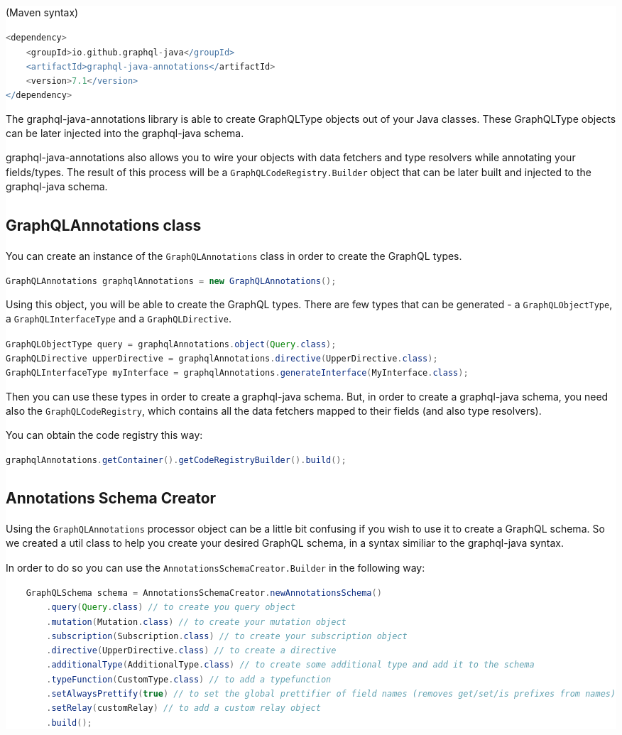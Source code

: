 (Maven syntax)

```groovy
<dependency>
    <groupId>io.github.graphql-java</groupId>
    <artifactId>graphql-java-annotations</artifactId>
    <version>7.1</version>
</dependency>
```

The graphql-java-annotations library is able to create GraphQLType objects out of your Java classes.
These GraphQLType objects can be later injected into the graphql-java schema.

graphql-java-annotations also allows you to wire your objects with data fetchers and type resolvers while annotating your fields/types. The result of this process will be a ``GraphQLCodeRegistry.Builder`` object that can be later built and injected to the graphql-java schema.


## GraphQLAnnotations class

You can create an instance of the `GraphQLAnnotations` class in order to create the GraphQL types.
```java
GraphQLAnnotations graphqlAnnotations = new GraphQLAnnotations();
```

Using this object, you will be able to create the GraphQL types.
There are few types that can be generated - a `GraphQLObjectType`, a `GraphQLInterfaceType` and a `GraphQLDirective`.

```java
GraphQLObjectType query = graphqlAnnotations.object(Query.class);
GraphQLDirective upperDirective = graphqlAnnotations.directive(UpperDirective.class);
GraphQLInterfaceType myInterface = graphqlAnnotations.generateInterface(MyInterface.class); 
```

Then you can use these types in order to create a graphql-java schema.
But, in order to create a graphql-java schema, you need also the ``GraphQLCodeRegistry``, which contains all the data fetchers mapped to their fields (and also type resolvers).

You can obtain the code registry this way:

```java
graphqlAnnotations.getContainer().getCodeRegistryBuilder().build();
```

## Annotations Schema Creator

Using the `GraphQLAnnotations` processor object can be a little bit confusing if you wish to use it to create a GraphQL schema.
So we created a util class to help you create your desired GraphQL schema, in a syntax similiar to the graphql-java syntax.

In order to do so you can use the ``AnnotationsSchemaCreator.Builder`` in the following way:

```java
    GraphQLSchema schema = AnnotationsSchemaCreator.newAnnotationsSchema()
        .query(Query.class) // to create you query object
        .mutation(Mutation.class) // to create your mutation object
        .subscription(Subscription.class) // to create your subscription object
        .directive(UpperDirective.class) // to create a directive
        .additionalType(AdditionalType.class) // to create some additional type and add it to the schema
        .typeFunction(CustomType.class) // to add a typefunction
        .setAlwaysPrettify(true) // to set the global prettifier of field names (removes get/set/is prefixes from names)
        .setRelay(customRelay) // to add a custom relay object
        .build();  
```
